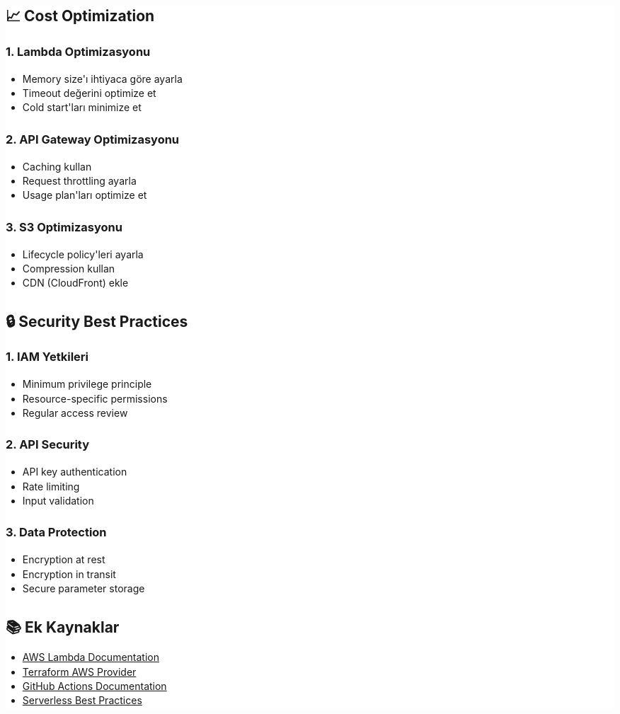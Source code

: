 ## 📈 Cost Optimization

### 1. Lambda Optimizasyonu
- Memory size'ı ihtiyaca göre ayarla
- Timeout değerini optimize et
- Cold start'ları minimize et

### 2. API Gateway Optimizasyonu
- Caching kullan
- Request throttling ayarla
- Usage plan'ları optimize et

### 3. S3 Optimizasyonu
- Lifecycle policy'leri ayarla
- Compression kullan
- CDN (CloudFront) ekle

## 🔒 Security Best Practices

### 1. IAM Yetkileri
- Minimum privilege principle
- Resource-specific permissions
- Regular access review

### 2. API Security
- API key authentication
- Rate limiting
- Input validation

### 3. Data Protection
- Encryption at rest
- Encryption in transit
- Secure parameter storage

## 📚 Ek Kaynaklar

- [AWS Lambda Documentation](https://docs.aws.amazon.com/lambda/)
- [Terraform AWS Provider](https://registry.terraform.io/providers/hashicorp/aws/latest)
- [GitHub Actions Documentation](https://docs.github.com/en/actions)
- [Serverless Best Practices](https://aws.amazon.com/serverless/best-practices/)
